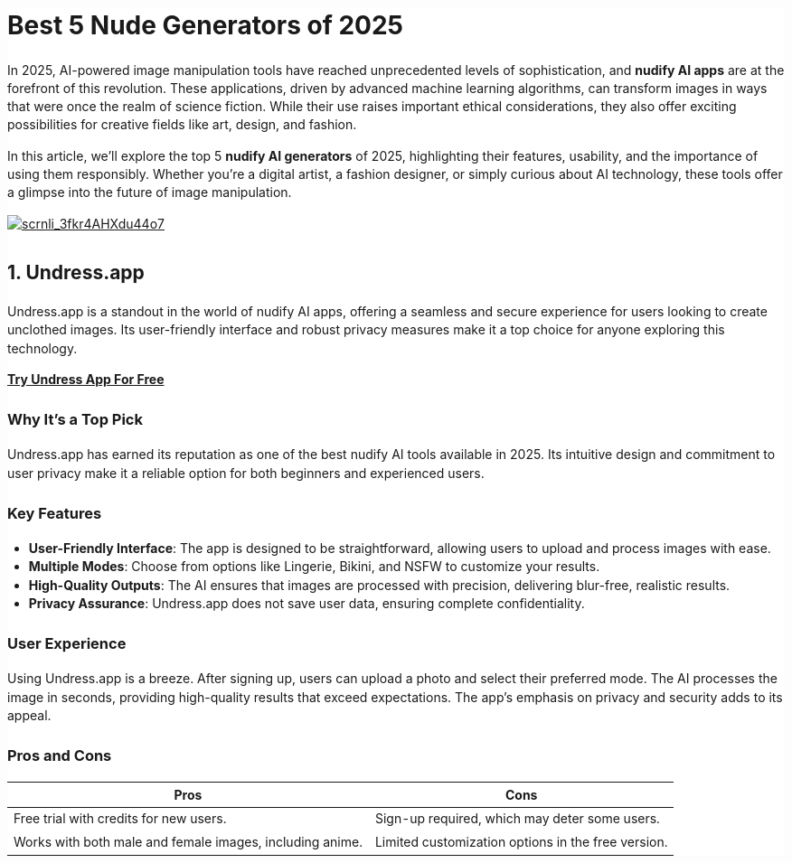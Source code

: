 # Best 5 Nude Generators of 2025  

In 2025, AI-powered image manipulation tools have reached unprecedented levels of sophistication, and **nudify AI apps** are at the forefront of this revolution. These applications, driven by advanced machine learning algorithms, can transform images in ways that were once the realm of science fiction. While their use raises important ethical considerations, they also offer exciting possibilities for creative fields like art, design, and fashion.  

In this article, we’ll explore the top 5 **nudify AI generators** of 2025, highlighting their features, usability, and the importance of using them responsibly. Whether you’re a digital artist, a fashion designer, or simply curious about AI technology, these tools offer a glimpse into the future of image manipulation.  

[![scrnli_3fkr4AHXdu44o7](https://github.com/user-attachments/assets/f119116d-5a1f-4662-bdff-8afc50141e95)](https://top-ai-tools.click/MMMEaP)  

## 1. Undress.app  

Undress.app is a standout in the world of nudify AI apps, offering a seamless and secure experience for users looking to create unclothed images. Its user-friendly interface and robust privacy measures make it a top choice for anyone exploring this technology.  

[**Try Undress App For Free**](ttps://top-ai-tools.click/MMMEaP)  

### Why It’s a Top Pick  

Undress.app has earned its reputation as one of the best nudify AI tools available in 2025. Its intuitive design and commitment to user privacy make it a reliable option for both beginners and experienced users.  

### Key Features  

- **User-Friendly Interface**: The app is designed to be straightforward, allowing users to upload and process images with ease.  
- **Multiple Modes**: Choose from options like Lingerie, Bikini, and NSFW to customize your results.  
- **High-Quality Outputs**: The AI ensures that images are processed with precision, delivering blur-free, realistic results.  
- **Privacy Assurance**: Undress.app does not save user data, ensuring complete confidentiality.  

### User Experience  

Using Undress.app is a breeze. After signing up, users can upload a photo and select their preferred mode. The AI processes the image in seconds, providing high-quality results that exceed expectations. The app’s emphasis on privacy and security adds to its appeal.  

### Pros and Cons  

| **Pros** | **Cons** |  
|----------|----------|  
| Free trial with credits for new users. | Sign-up required, which may deter some users. |  
| Works with both male and female images, including anime. | Limited customization options in the free version. |  
